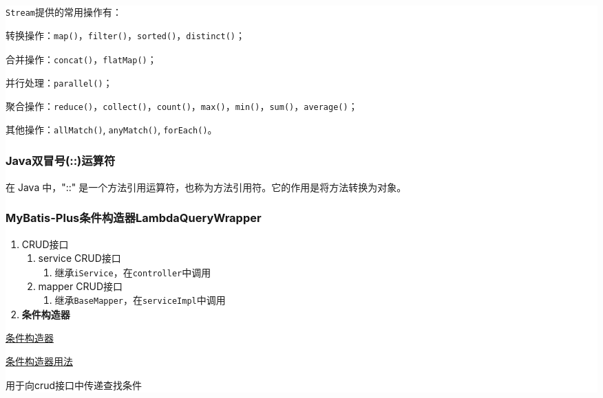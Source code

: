 `Stream`提供的常用操作有：

转换操作：`map()`，`filter()`，`sorted()`，`distinct()`；

合并操作：`concat()`，`flatMap()`；

并行处理：`parallel()`；

聚合操作：`reduce()`，`collect()`，`count()`，`max()`，`min()`，`sum()`，`average()`；

其他操作：`allMatch()`, `anyMatch()`, `forEach()`。

### Java双冒号(::)运算符

在 Java 中，"::" 是一个方法引用运算符，也称为方法引用符。它的作用是将方法转换为对象。

### MyBatis-Plus条件构造器LambdaQueryWrapper

1. CRUD接口
    1. service CRUD接口
        1. 继承`iService`，在`controller`中调用
    2. mapper CRUD接口
        1. 继承`BaseMapper`，在`serviceImpl`中调用
2. **条件构造器**

[条件构造器](https://www.w3cschool.cn/mybatis_plus/mybatis_plus-426u3mjp.html)

[条件构造器用法](https://blog.csdn.net/m0_46159545/article/details/107161814)

用于向crud接口中传递查找条件